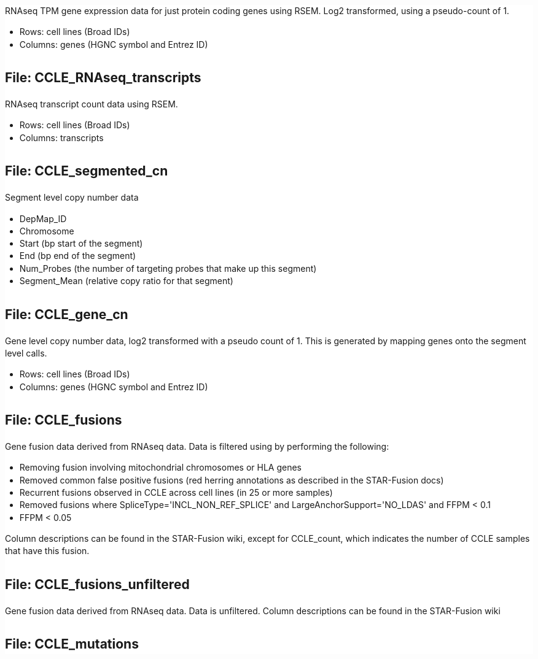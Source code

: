RNAseq TPM gene expression data for just protein coding genes using RSEM. Log2 transformed, using a pseudo-count of 1.

- Rows: cell lines (Broad IDs)
- Columns: genes (HGNC symbol and Entrez ID)

## File: CCLE_RNAseq_transcripts

RNAseq transcript count data using RSEM.

- Rows: cell lines (Broad IDs)
- Columns: transcripts

## File: CCLE_segmented_cn

Segment level copy number data

- DepMap_ID
- Chromosome
- Start (bp start of the segment)
- End (bp end of the segment)
- Num_Probes (the number of targeting probes that make up this segment)
- Segment_Mean (relative copy ratio for that segment)

## File: CCLE_gene_cn

Gene level copy number data, log2 transformed with a pseudo count of 1. This is generated by mapping genes onto the segment level calls.

- Rows: cell lines (Broad IDs)
- Columns: genes (HGNC symbol and Entrez ID)

## File: CCLE_fusions

Gene fusion data derived from RNAseq data. Data is filtered using by performing the following:

- Removing fusion involving mitochondrial chromosomes or HLA genes
- Removed common false positive fusions (red herring annotations as described in the STAR-Fusion docs)
- Recurrent fusions observed in CCLE across cell lines (in 25 or more samples)
- Removed fusions where SpliceType='INCL_NON_REF_SPLICE' and LargeAnchorSupport='NO_LDAS' and FFPM < 0.1
- FFPM < 0.05

Column descriptions can be found in the STAR-Fusion wiki, except for CCLE_count, which indicates the number of CCLE samples that have this fusion.

## File: CCLE_fusions_unfiltered

Gene fusion data derived from RNAseq data. Data is unfiltered. Column descriptions can be found in the STAR-Fusion wiki

## File: CCLE_mutations 
